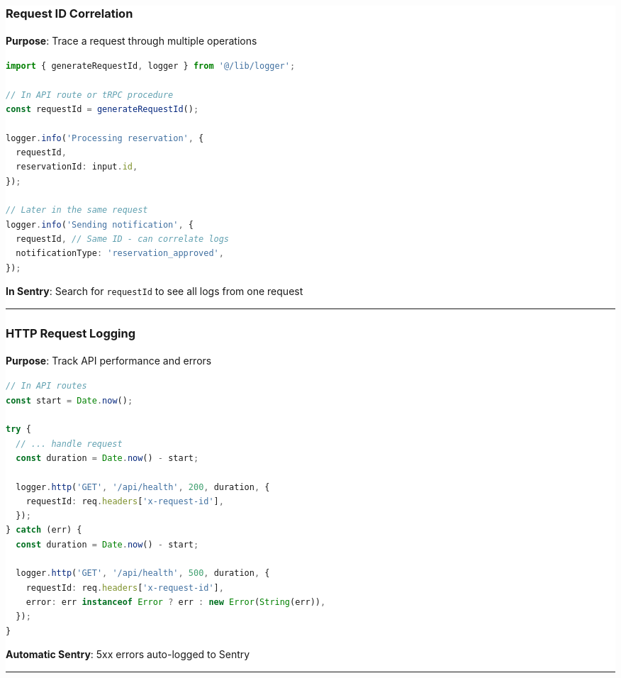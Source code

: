 ### Request ID Correlation

**Purpose**: Trace a request through multiple operations

```typescript
import { generateRequestId, logger } from '@/lib/logger';

// In API route or tRPC procedure
const requestId = generateRequestId();

logger.info('Processing reservation', {
  requestId,
  reservationId: input.id,
});

// Later in the same request
logger.info('Sending notification', {
  requestId, // Same ID - can correlate logs
  notificationType: 'reservation_approved',
});
```

**In Sentry**: Search for `requestId` to see all logs from one request

---

### HTTP Request Logging

**Purpose**: Track API performance and errors

```typescript
// In API routes
const start = Date.now();

try {
  // ... handle request
  const duration = Date.now() - start;

  logger.http('GET', '/api/health', 200, duration, {
    requestId: req.headers['x-request-id'],
  });
} catch (err) {
  const duration = Date.now() - start;

  logger.http('GET', '/api/health', 500, duration, {
    requestId: req.headers['x-request-id'],
    error: err instanceof Error ? err : new Error(String(err)),
  });
}
```

**Automatic Sentry**: 5xx errors auto-logged to Sentry

---
